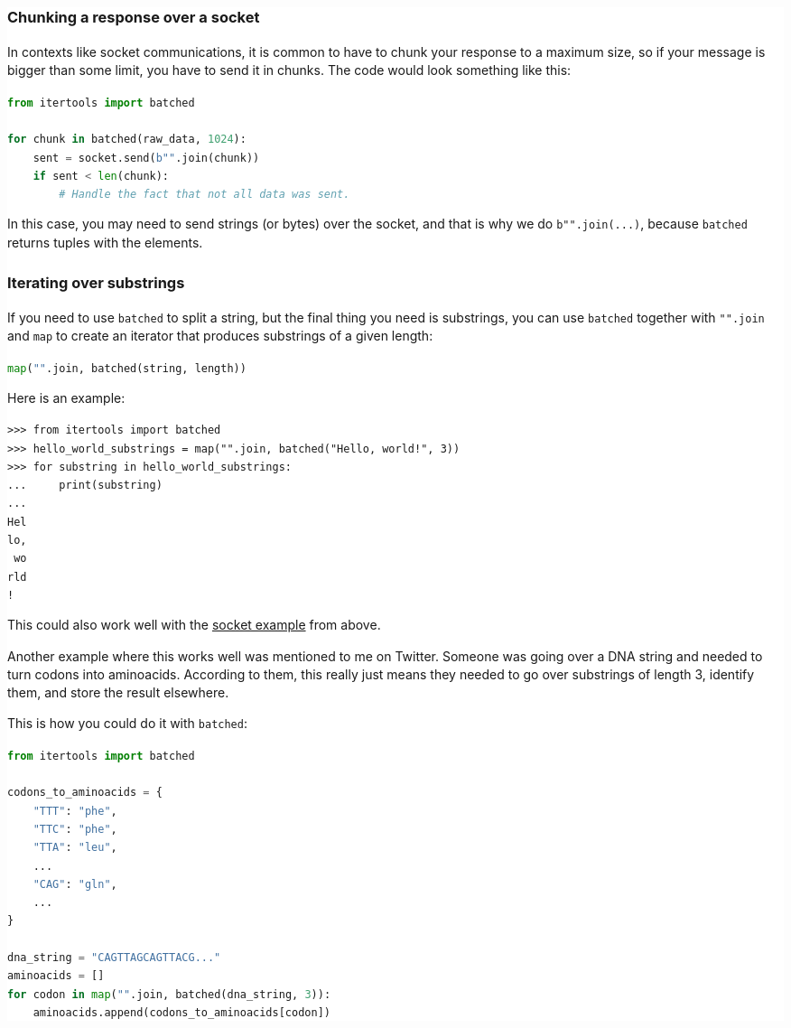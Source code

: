 
### Chunking a response over a socket

In contexts like socket communications, it is common to have to chunk your response to a maximum size, so if your message is bigger than some limit, you have to send it in chunks.
The code would look something like this:

```py
from itertools import batched

for chunk in batched(raw_data, 1024):
    sent = socket.send(b"".join(chunk))
    if sent < len(chunk):
        # Handle the fact that not all data was sent.
```

In this case, you may need to send strings (or bytes) over the socket, and that is why we do `b"".join(...)`, because `batched` returns tuples with the elements.


### Iterating over substrings

If you need to use `batched` to split a string, but the final thing you need is substrings, you can use `batched` together with `"".join` and `map` to create an iterator that produces substrings of a given length:

```py
map("".join, batched(string, length))
```

Here is an example:

```pycon
>>> from itertools import batched
>>> hello_world_substrings = map("".join, batched("Hello, world!", 3))
>>> for substring in hello_world_substrings:
...     print(substring)
...
Hel
lo,
 wo
rld
!
```

This could also work well with the [socket example](#chunking-a-response-over-a-socket) from above.

Another example where this works well was mentioned to me on Twitter.
Someone was going over a DNA string and needed to turn codons into aminoacids.
According to them, this really just means they needed to go over substrings of length 3, identify them, and store the result elsewhere.

This is how you could do it with `batched`:

```py
from itertools import batched

codons_to_aminoacids = {
    "TTT": "phe",
    "TTC": "phe",
    "TTA": "leu",
    ...
    "CAG": "gln",
    ...
}

dna_string = "CAGTTAGCAGTTACG..."
aminoacids = []
for codon in map("".join, batched(dna_string, 3)):
    aminoacids.append(codons_to_aminoacids[codon])
```

[dunder-pydont]: /blog/pydonts/dunder-methods